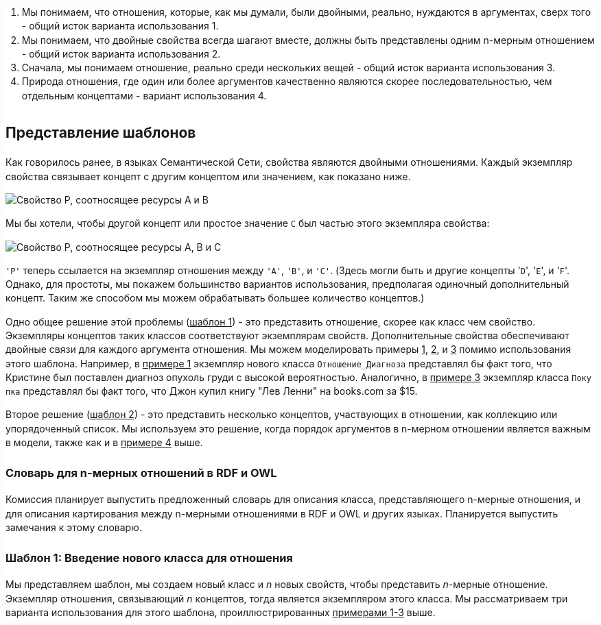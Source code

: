 1.  Мы понимаем, что отношения, которые, как мы думали, были двойными, реально, нуждаются в аргументах, сверх того - общий исток варианта использования 1.
2.  Мы понимаем, что двойные свойства всегда шагают вместе, должны быть представлены одним n-мерным отношением - общий исток варианта использования 2.
3.  Сначала, мы понимаем отношение, реально среди нескольких вещей - общий исток варианта использования 3.
4.  Природа отношения, где один или более аргументов качественно являются скорее последовательностью, чем отдельным концептами - вариант использования 4.

Представление шаблонов
----------------------

Как говорилось ранее, в языках Семантической Сети, свойства являются двойными отношениями. Каждый экземпляр свойства связывает концепт с другим концептом или значением, как показано ниже.

<img src="rusFigures/binaryRe.jpg" alt="Свойство P, соотносящее ресурсы A и B" width="242" height="59" />

Мы бы хотели, чтобы другой концепт или простое значение `С` был частью этого экземпляра свойства:

![Свойство P, соотносящее ресурсы A, В и С](rusFigures/addingTh.jpg)

`'P'` теперь ссылается на экземпляр отношения между `'A'`, `'B'`, и `'C'`. (Здесь могли быть и другие концепты '`D`', '`E`', и '`F`'. Однако, для простоты, мы покажем большинство вариантов использования, предполагая одиночный дополнительный концепт. Таким же способом мы можем обрабатывать большее количество концептов.)

Одно общее решение этой проблемы ([шаблон 1](#pattern1)) - это представить отношение, скорее как класс чем свойство. Экземпляры концептов таких классов соответствуют экземплярам свойств. Дополнительные свойства обеспечивают двойные связи для каждого аргумента отношения. Мы можем моделировать примеры [1](#example1), [2](#example2), и [3](#example3) помимо использования этого шаблона. Например, в [примере 1](#example1) экземпляр нового класса `Отношение_Диагноза` представлял бы факт того, что Кристине был поставлен диагноз опухоль груди с высокой вероятностью. Аналогично, в [примере 3](#example3) экземпляр класса `Покупка` представлял бы факт того, что Джон купил книгу "Лев Ленни" на books.com за $15.

Второе решение ([шаблон 2](#pattern2)) - это представить несколько концептов, участвующих в отношении, как коллекцию или упорядоченный список. Мы используем это решение, когда порядок аргументов в n-мерном отношении является важным в модели, также как и в [примере 4](#example4) выше.

### <span id="vocabulary"></span>Словарь для n-мерных отношений в RDF и OWL

Комиссия планирует выпустить предложенный словарь для описания класса, представляющего n-мерные отношения, и для описания картирования между n-мерными отношениями в RDF и OWL и других языках. Планируется выпустить замечания к этому словарю.

### <span id="pattern1"></span>Шаблон 1: Введение нового класса для отношения

Мы представляем шаблон, мы создаем новый класс и *n* новых свойств, чтобы представить *n*-мерные отношение. Экземпляр отношения, связывающий *n* концептов, тогда является экземпляром этого класса. Мы рассматриваем три варианта использования для этого шаблона, проиллюстрированных [примерами 1-3](#example1) выше.
